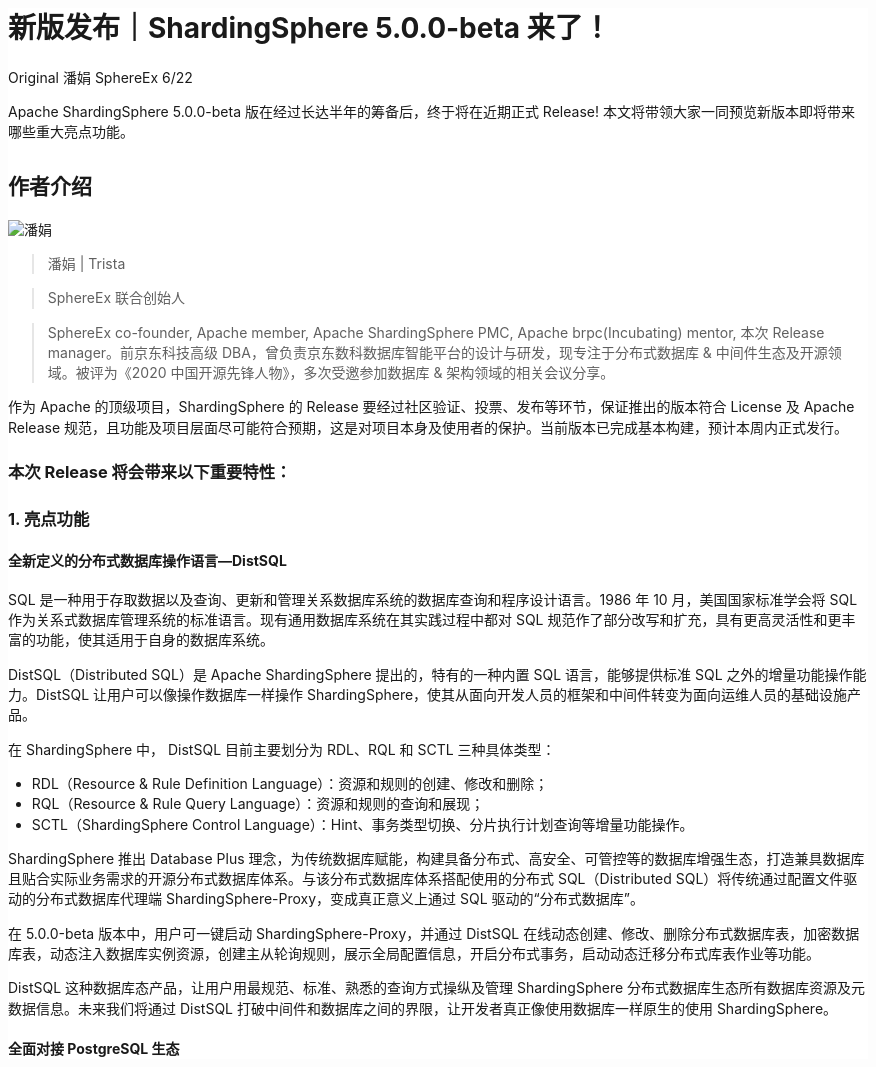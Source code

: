 # 新版发布｜ShardingSphere 5.0.0-beta 来了！

Original 潘娟 SphereEx 6/22

>
Apache ShardingSphere 5.0.0-beta 版在经过长达半年的筹备后，终于将在近期正式 Release! 本文将带领大家一同预览新版本即将带来哪些重大亮点功能。



## 作者介绍

![潘娟](/Users/miaoliye/Downloads/娟.jpg)

>潘娟 | Trista

>SphereEx 联合创始人

>SphereEx co-founder, Apache member, Apache ShardingSphere PMC, Apache brpc(Incubating) mentor, 本次 Release manager。前京东科技高级 DBA，曾负责京东数科数据库智能平台的设计与研发，现专注于分布式数据库 & 中间件生态及开源领域。被评为《2020 中国开源先锋人物》，多次受邀参加数据库 & 架构领域的相关会议分享。



作为 Apache 的顶级项目，ShardingSphere 的 Release 要经过社区验证、投票、发布等环节，保证推出的版本符合 License 及 Apache Release 规范，且功能及项目层面尽可能符合预期，这是对项目本身及使用者的保护。当前版本已完成基本构建，预计本周内正式发行。



### 本次 Release 将会带来以下重要特性：

### 1. 亮点功能

#### 全新定义的分布式数据库操作语言—DistSQL
	
SQL 是一种用于存取数据以及查询、更新和管理关系数据库系统的数据库查询和程序设计语言。1986 年 10 月，美国国家标准学会将 SQL 作为关系式数据库管理系统的标准语言。现有通用数据库系统在其实践过程中都对 SQL 规范作了部分改写和扩充，具有更高灵活性和更丰富的功能，使其适用于自身的数据库系统。
	
DistSQL（Distributed SQL）是 Apache ShardingSphere 提出的，特有的一种内置 SQL 语言，能够提供标准 SQL 之外的增量功能操作能力。DistSQL 让用户可以像操作数据库一样操作 ShardingSphere，使其从面向开发人员的框架和中间件转变为面向运维人员的基础设施产品。
	
在 ShardingSphere 中， DistSQL 目前主要划分为 RDL、RQL 和 SCTL 三种具体类型：
	
* RDL（Resource & Rule Definition Language）：资源和规则的创建、修改和删除；
* RQL（Resource & Rule Query Language）：资源和规则的查询和展现； 
* SCTL（ShardingSphere Control Language）：Hint、事务类型切换、分片执行计划查询等增量功能操作。
	
ShardingSphere 推出 Database Plus 理念，为传统数据库赋能，构建具备分布式、高安全、可管控等的数据库增强生态，打造兼具数据库且贴合实际业务需求的开源分布式数据库体系。与该分布式数据库体系搭配使用的分布式 SQL（Distributed SQL）将传统通过配置文件驱动的分布式数据库代理端 ShardingSphere-Proxy，变成真正意义上通过 SQL 驱动的“分布式数据库”。
	
在 5.0.0-beta 版本中，用户可一键启动 ShardingSphere-Proxy，并通过 DistSQL 在线动态创建、修改、删除分布式数据库表，加密数据库表，动态注入数据库实例资源，创建主从轮询规则，展示全局配置信息，开启分布式事务，启动动态迁移分布式库表作业等功能。
	
DistSQL 这种数据库态产品，让用户用最规范、标准、熟悉的查询方式操纵及管理 ShardingSphere 分布式数据库生态所有数据库资源及元数据信息。未来我们将通过 DistSQL 打破中间件和数据库之间的界限，让开发者真正像使用数据库一样原生的使用 ShardingSphere。


#### 全面对接 PostgreSQL 生态
